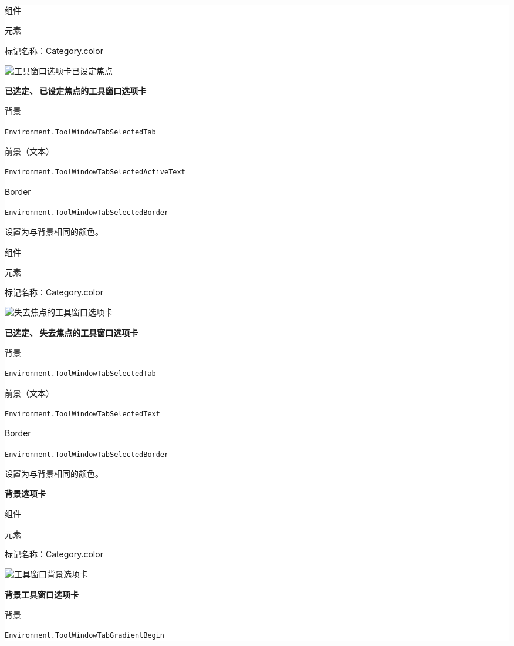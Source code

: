  组件  
  
 元素  
  
 标记名称：Category.color  
  
 ![工具窗口选项卡已设定焦点](../../extensibility/ux-guidelines/media/0303-103-toolwindowtabfocused.png "0303年 103_ToolWindowTabFocused")  
  
 **已选定、 已设定焦点的工具窗口选项卡**  
  
 背景  
  
 `Environment.ToolWindowTabSelectedTab`  
  
 前景（文本）  
  
 `Environment.ToolWindowTabSelectedActiveText`  
  
 Border  
  
 `Environment.ToolWindowTabSelectedBorder`  
  
 设置为与背景相同的颜色。  
  
 组件  
  
 元素  
  
 标记名称：Category.color  
  
 ![失去焦点的工具窗口选项卡](../../extensibility/ux-guidelines/media/0303-104-toolwindowtabunfocused.png "0303年 104_ToolWindowTabUnfocused")  
  
 **已选定、 失去焦点的工具窗口选项卡**  
  
 背景  
  
 `Environment.ToolWindowTabSelectedTab`  
  
 前景（文本）  
  
 `Environment.ToolWindowTabSelectedText`  
  
 Border  
  
 `Environment.ToolWindowTabSelectedBorder`  
  
 设置为与背景相同的颜色。  
  
 **背景选项卡**  
  
 组件  
  
 元素  
  
 标记名称：Category.color  
  
 ![工具窗口背景选项卡](../../extensibility/ux-guidelines/media/0303-105-toolwindowbackgroundtab.png "0303年 105_ToolWindowBackgroundTab")  
  
 **背景工具窗口选项卡**  
  
 背景  
  
 `Environment.ToolWindowTabGradientBegin`  
  